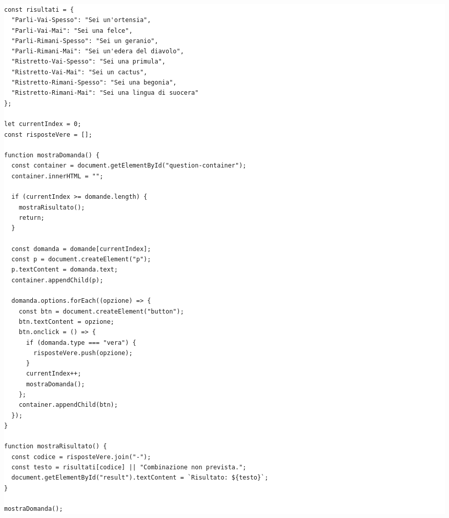     const risultati = {
      "Parli-Vai-Spesso": "Sei un'ortensia",
      "Parli-Vai-Mai": "Sei una felce",
      "Parli-Rimani-Spesso": "Sei un geranio",
      "Parli-Rimani-Mai": "Sei un'edera del diavolo",
      "Ristretto-Vai-Spesso": "Sei una primula",
      "Ristretto-Vai-Mai": "Sei un cactus",
      "Ristretto-Rimani-Spesso": "Sei una begonia",
      "Ristretto-Rimani-Mai": "Sei una lingua di suocera"
    };

    let currentIndex = 0;
    const risposteVere = [];

    function mostraDomanda() {
      const container = document.getElementById("question-container");
      container.innerHTML = "";

      if (currentIndex >= domande.length) {
        mostraRisultato();
        return;
      }

      const domanda = domande[currentIndex];
      const p = document.createElement("p");
      p.textContent = domanda.text;
      container.appendChild(p);

      domanda.options.forEach((opzione) => {
        const btn = document.createElement("button");
        btn.textContent = opzione;
        btn.onclick = () => {
          if (domanda.type === "vera") {
            risposteVere.push(opzione);
          }
          currentIndex++;
          mostraDomanda();
        };
        container.appendChild(btn);
      });
    }

    function mostraRisultato() {
      const codice = risposteVere.join("-");
      const testo = risultati[codice] || "Combinazione non prevista.";
      document.getElementById("result").textContent = `Risultato: ${testo}`;
    }

    mostraDomanda();
  </script>

</body>
</html>
